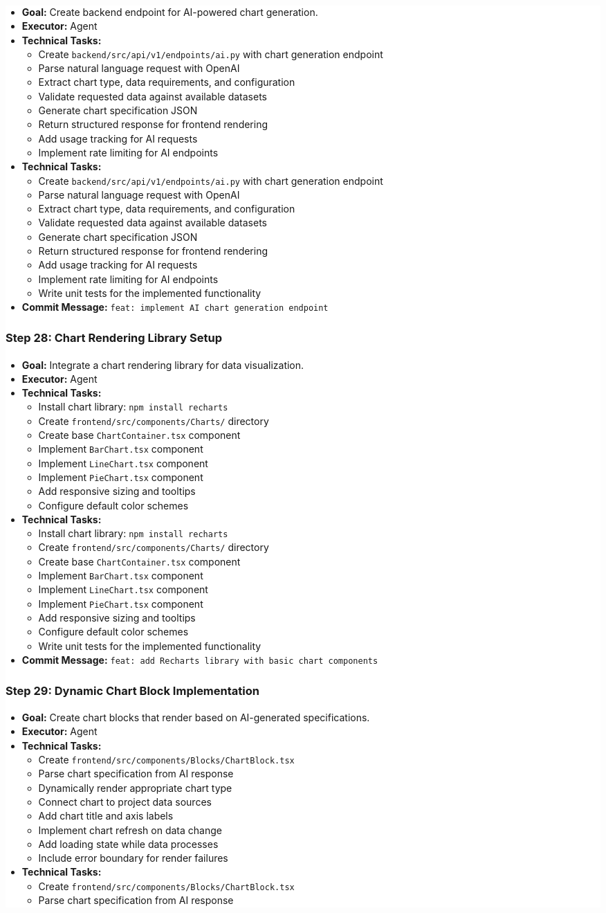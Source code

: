- **Goal:** Create backend endpoint for AI-powered chart generation.
- **Executor:** Agent
- **Technical Tasks:**
  - Create `backend/src/api/v1/endpoints/ai.py` with chart generation endpoint
  - Parse natural language request with OpenAI
  - Extract chart type, data requirements, and configuration
  - Validate requested data against available datasets
  - Generate chart specification JSON
  - Return structured response for frontend rendering
  - Add usage tracking for AI requests
  - Implement rate limiting for AI endpoints
- **Technical Tasks:**
  - Create `backend/src/api/v1/endpoints/ai.py` with chart generation endpoint
  - Parse natural language request with OpenAI
  - Extract chart type, data requirements, and configuration
  - Validate requested data against available datasets
  - Generate chart specification JSON
  - Return structured response for frontend rendering
  - Add usage tracking for AI requests
  - Implement rate limiting for AI endpoints
  - Write unit tests for the implemented functionality
- **Commit Message:** `feat: implement AI chart generation endpoint`

### Step 28: Chart Rendering Library Setup

- **Goal:** Integrate a chart rendering library for data visualization.
- **Executor:** Agent
- **Technical Tasks:**
  - Install chart library: `npm install recharts`
  - Create `frontend/src/components/Charts/` directory
  - Create base `ChartContainer.tsx` component
  - Implement `BarChart.tsx` component
  - Implement `LineChart.tsx` component
  - Implement `PieChart.tsx` component
  - Add responsive sizing and tooltips
  - Configure default color schemes
- **Technical Tasks:**
  - Install chart library: `npm install recharts`
  - Create `frontend/src/components/Charts/` directory
  - Create base `ChartContainer.tsx` component
  - Implement `BarChart.tsx` component
  - Implement `LineChart.tsx` component
  - Implement `PieChart.tsx` component
  - Add responsive sizing and tooltips
  - Configure default color schemes
  - Write unit tests for the implemented functionality
- **Commit Message:** `feat: add Recharts library with basic chart components`

### Step 29: Dynamic Chart Block Implementation

- **Goal:** Create chart blocks that render based on AI-generated specifications.
- **Executor:** Agent
- **Technical Tasks:**
  - Create `frontend/src/components/Blocks/ChartBlock.tsx`
  - Parse chart specification from AI response
  - Dynamically render appropriate chart type
  - Connect chart to project data sources
  - Add chart title and axis labels
  - Implement chart refresh on data change
  - Add loading state while data processes
  - Include error boundary for render failures
- **Technical Tasks:**
  - Create `frontend/src/components/Blocks/ChartBlock.tsx`
  - Parse chart specification from AI response